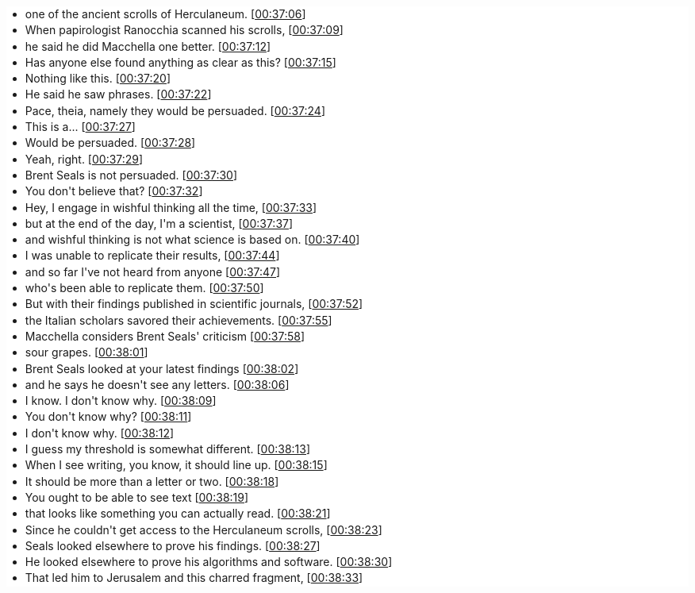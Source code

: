 *  one of the ancient scrolls of Herculaneum. [[00:37:06](https://www.youtube.com/watch?v=XNztNewDwew&t=2226.72s)]
*  When papirologist Ranocchia scanned his scrolls, [[00:37:09](https://www.youtube.com/watch?v=XNztNewDwew&t=2229.72s)]
*  he said he did Macchella one better. [[00:37:12](https://www.youtube.com/watch?v=XNztNewDwew&t=2232.72s)]
*  Has anyone else found anything as clear as this? [[00:37:15](https://www.youtube.com/watch?v=XNztNewDwew&t=2235.72s)]
*  Nothing like this. [[00:37:20](https://www.youtube.com/watch?v=XNztNewDwew&t=2240.72s)]
*  He said he saw phrases. [[00:37:22](https://www.youtube.com/watch?v=XNztNewDwew&t=2242.72s)]
*  Pace, theia, namely they would be persuaded. [[00:37:24](https://www.youtube.com/watch?v=XNztNewDwew&t=2244.72s)]
*  This is a... [[00:37:27](https://www.youtube.com/watch?v=XNztNewDwew&t=2247.72s)]
*  Would be persuaded. [[00:37:28](https://www.youtube.com/watch?v=XNztNewDwew&t=2248.72s)]
*  Yeah, right. [[00:37:29](https://www.youtube.com/watch?v=XNztNewDwew&t=2249.72s)]
*  Brent Seals is not persuaded. [[00:37:30](https://www.youtube.com/watch?v=XNztNewDwew&t=2250.72s)]
*  You don't believe that? [[00:37:32](https://www.youtube.com/watch?v=XNztNewDwew&t=2252.7599999999998s)]
*  Hey, I engage in wishful thinking all the time, [[00:37:33](https://www.youtube.com/watch?v=XNztNewDwew&t=2253.7599999999998s)]
*  but at the end of the day, I'm a scientist, [[00:37:37](https://www.youtube.com/watch?v=XNztNewDwew&t=2257.7599999999998s)]
*  and wishful thinking is not what science is based on. [[00:37:40](https://www.youtube.com/watch?v=XNztNewDwew&t=2260.7599999999998s)]
*  I was unable to replicate their results, [[00:37:44](https://www.youtube.com/watch?v=XNztNewDwew&t=2264.7599999999998s)]
*  and so far I've not heard from anyone [[00:37:47](https://www.youtube.com/watch?v=XNztNewDwew&t=2267.7599999999998s)]
*  who's been able to replicate them. [[00:37:50](https://www.youtube.com/watch?v=XNztNewDwew&t=2270.7599999999998s)]
*  But with their findings published in scientific journals, [[00:37:52](https://www.youtube.com/watch?v=XNztNewDwew&t=2272.7599999999998s)]
*  the Italian scholars savored their achievements. [[00:37:55](https://www.youtube.com/watch?v=XNztNewDwew&t=2275.7599999999998s)]
*  Macchella considers Brent Seals' criticism [[00:37:58](https://www.youtube.com/watch?v=XNztNewDwew&t=2278.7599999999998s)]
*  sour grapes. [[00:38:01](https://www.youtube.com/watch?v=XNztNewDwew&t=2281.8s)]
*  Brent Seals looked at your latest findings [[00:38:02](https://www.youtube.com/watch?v=XNztNewDwew&t=2282.8s)]
*  and he says he doesn't see any letters. [[00:38:06](https://www.youtube.com/watch?v=XNztNewDwew&t=2286.8s)]
*  I know. I don't know why. [[00:38:09](https://www.youtube.com/watch?v=XNztNewDwew&t=2289.8s)]
*  You don't know why? [[00:38:11](https://www.youtube.com/watch?v=XNztNewDwew&t=2291.8s)]
*  I don't know why. [[00:38:12](https://www.youtube.com/watch?v=XNztNewDwew&t=2292.8s)]
*  I guess my threshold is somewhat different. [[00:38:13](https://www.youtube.com/watch?v=XNztNewDwew&t=2293.8s)]
*  When I see writing, you know, it should line up. [[00:38:15](https://www.youtube.com/watch?v=XNztNewDwew&t=2295.8s)]
*  It should be more than a letter or two. [[00:38:18](https://www.youtube.com/watch?v=XNztNewDwew&t=2298.8s)]
*  You ought to be able to see text [[00:38:19](https://www.youtube.com/watch?v=XNztNewDwew&t=2299.8s)]
*  that looks like something you can actually read. [[00:38:21](https://www.youtube.com/watch?v=XNztNewDwew&t=2301.8s)]
*  Since he couldn't get access to the Herculaneum scrolls, [[00:38:23](https://www.youtube.com/watch?v=XNztNewDwew&t=2303.8s)]
*  Seals looked elsewhere to prove his findings. [[00:38:27](https://www.youtube.com/watch?v=XNztNewDwew&t=2307.8s)]
*  He looked elsewhere to prove his algorithms and software. [[00:38:30](https://www.youtube.com/watch?v=XNztNewDwew&t=2310.84s)]
*  That led him to Jerusalem and this charred fragment, [[00:38:33](https://www.youtube.com/watch?v=XNztNewDwew&t=2313.84s)]